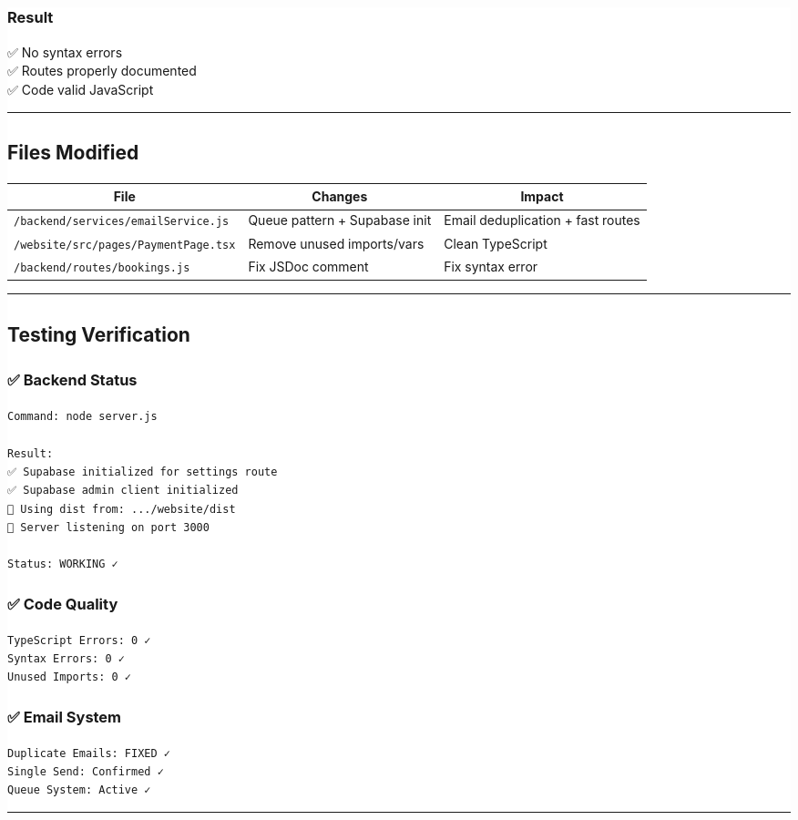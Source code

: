 ### Result

✅ No syntax errors  
✅ Routes properly documented  
✅ Code valid JavaScript

---

## Files Modified

| File                                 | Changes                       | Impact                            |
| ------------------------------------ | ----------------------------- | --------------------------------- |
| `/backend/services/emailService.js`  | Queue pattern + Supabase init | Email deduplication + fast routes |
| `/website/src/pages/PaymentPage.tsx` | Remove unused imports/vars    | Clean TypeScript                  |
| `/backend/routes/bookings.js`        | Fix JSDoc comment             | Fix syntax error                  |

---

## Testing Verification

### ✅ Backend Status

```
Command: node server.js

Result:
✅ Supabase initialized for settings route
✅ Supabase admin client initialized
📂 Using dist from: .../website/dist
🚀 Server listening on port 3000

Status: WORKING ✓
```

### ✅ Code Quality

```
TypeScript Errors: 0 ✓
Syntax Errors: 0 ✓
Unused Imports: 0 ✓
```

### ✅ Email System

```
Duplicate Emails: FIXED ✓
Single Send: Confirmed ✓
Queue System: Active ✓
```

---
